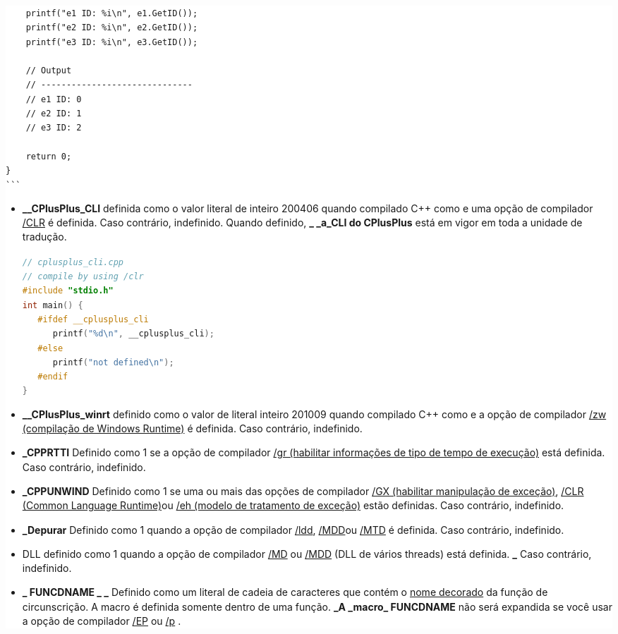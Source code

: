         printf("e1 ID: %i\n", e1.GetID());
        printf("e2 ID: %i\n", e2.GetID());
        printf("e3 ID: %i\n", e3.GetID());

        // Output
        // ------------------------------
        // e1 ID: 0
        // e2 ID: 1
        // e3 ID: 2

        return 0;
    }
    ```

- **&#95;&#95;CPlusPlus&#95;CLI** definida como o valor literal de inteiro 200406 quando compilado C++ como e uma opção de compilador [/CLR](../build/reference/clr-common-language-runtime-compilation.md) é definida. Caso contrário, indefinido. Quando definido,  **&#95; &#95;a&#95;CLI do CPlusPlus** está em vigor em toda a unidade de tradução.

    ```cpp
    // cplusplus_cli.cpp
    // compile by using /clr
    #include "stdio.h"
    int main() {
       #ifdef __cplusplus_cli
          printf("%d\n", __cplusplus_cli);
       #else
          printf("not defined\n");
       #endif
    }
    ```

- **&#95;&#95;CPlusPlus&#95;winrt** definido como o valor de literal inteiro 201009 quando compilado C++ como e a opção de compilador [/zw (compilação de Windows Runtime)](../build/reference/zw-windows-runtime-compilation.md) é definida. Caso contrário, indefinido.

- **&#95;CPPRTTI** Definido como 1 se a opção de compilador [/gr (habilitar informações de tipo de tempo de execução)](../build/reference/gr-enable-run-time-type-information.md) está definida. Caso contrário, indefinido.

- **&#95;CPPUNWIND** Definido como 1 se uma ou mais das opções de compilador [/GX (habilitar manipulação de exceção)](../build/reference/gx-enable-exception-handling.md), [/CLR (Common Language Runtime)](../build/reference/clr-common-language-runtime-compilation.md)ou [/eh (modelo de tratamento de exceção)](../build/reference/eh-exception-handling-model.md) estão definidas. Caso contrário, indefinido.

- **&#95;Depurar** Definido como 1 quando a opção de compilador [/ldd](../build/reference/md-mt-ld-use-run-time-library.md), [/MDD](../build/reference/md-mt-ld-use-run-time-library.md)ou [/MTD](../build/reference/md-mt-ld-use-run-time-library.md) é definida. Caso contrário, indefinido.

- DLL definido como 1 quando a opção de compilador [/MD](../build/reference/md-mt-ld-use-run-time-library.md) ou [/MDD](../build/reference/md-mt-ld-use-run-time-library.md) (DLL de vários threads) está definida.  **&#95;** Caso contrário, indefinido.

- **&#95; FUNCDNAME &#95; &#95;** Definido como um literal de cadeia de caracteres que contém o [nome decorado](../build/reference/decorated-names.md) da função de circunscrição. A macro é definida somente dentro de uma função. **&#95;A &#95;macro&#95; FUNCDNAME** não será expandida se você usar a opção de compilador [/EP](../build/reference/ep-preprocess-to-stdout-without-hash-line-directives.md) ou [/p](../build/reference/p-preprocess-to-a-file.md) .
